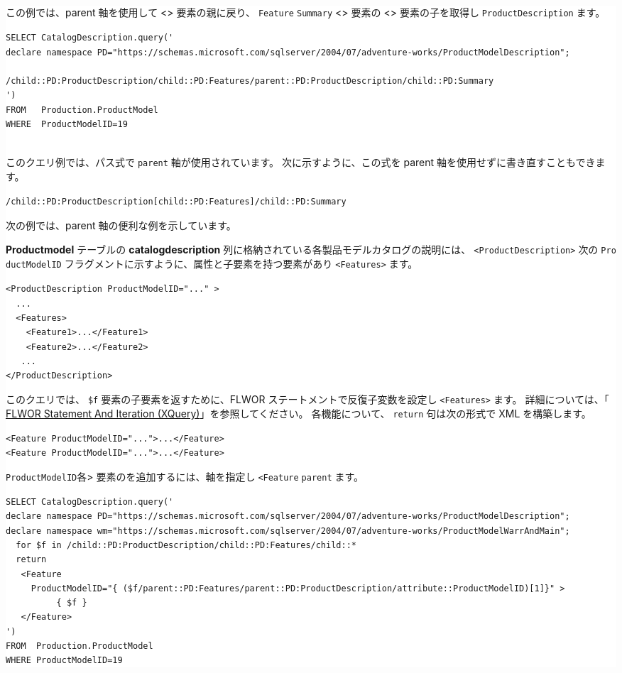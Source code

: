  この例では、parent 軸を使用して <> 要素の親に戻り、 `Feature` `Summary` <> 要素の <> 要素の子を取得し `ProductDescription` ます。  
  
```  
SELECT CatalogDescription.query('  
declare namespace PD="https://schemas.microsoft.com/sqlserver/2004/07/adventure-works/ProductModelDescription";  
  
/child::PD:ProductDescription/child::PD:Features/parent::PD:ProductDescription/child::PD:Summary  
')  
FROM   Production.ProductModel  
WHERE  ProductModelID=19  
  
```  
  
 このクエリ例では、パス式で `parent` 軸が使用されています。 次に示すように、この式を parent 軸を使用せずに書き直すこともできます。  
  
```  
/child::PD:ProductDescription[child::PD:Features]/child::PD:Summary  
```  
  
 次の例では、parent 軸の便利な例を示しています。  
  
 **Productmodel** テーブルの **catalogdescription** 列に格納されている各製品モデルカタログの説明には、 `<ProductDescription>` 次の `ProductModelID` フラグメントに示すように、属性と子要素を持つ要素があり `<Features>` ます。  
  
```  
<ProductDescription ProductModelID="..." >  
  ...  
  <Features>  
    <Feature1>...</Feature1>  
    <Feature2>...</Feature2>  
   ...  
</ProductDescription>  
```  
  
 このクエリでは、 `$f` 要素の子要素を返すために、FLWOR ステートメントで反復子変数を設定し `<Features>` ます。 詳細については、「 [FLWOR Statement And Iteration &#40;XQuery&#41;](../xquery/flwor-statement-and-iteration-xquery.md)」を参照してください。 各機能について、 `return` 句は次の形式で XML を構築します。  
  
```  
<Feature ProductModelID="...">...</Feature>  
<Feature ProductModelID="...">...</Feature>  
```  
  
 `ProductModelID`各> 要素のを追加するには、軸を指定し `<Feature` `parent` ます。  
  
```  
SELECT CatalogDescription.query('  
declare namespace PD="https://schemas.microsoft.com/sqlserver/2004/07/adventure-works/ProductModelDescription";  
declare namespace wm="https://schemas.microsoft.com/sqlserver/2004/07/adventure-works/ProductModelWarrAndMain";  
  for $f in /child::PD:ProductDescription/child::PD:Features/child::*  
  return  
   <Feature  
     ProductModelID="{ ($f/parent::PD:Features/parent::PD:ProductDescription/attribute::ProductModelID)[1]}" >  
          { $f }  
   </Feature>  
')  
FROM  Production.ProductModel  
WHERE ProductModelID=19  
```  
  